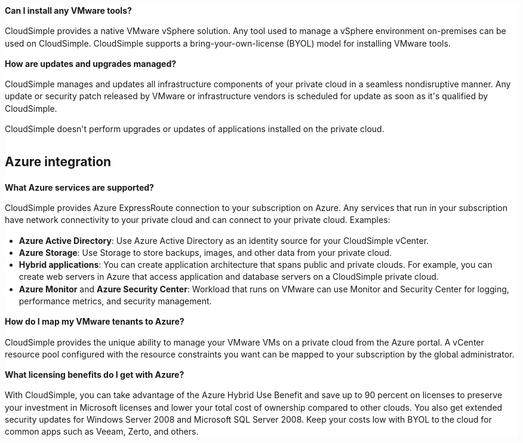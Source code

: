 **Can I install any VMware tools?**

CloudSimple provides a native VMware vSphere solution. Any tool used to manage a vSphere environment on-premises can be used on CloudSimple. CloudSimple supports a bring-your-own-license (BYOL) model for installing VMware tools.

**How are updates and upgrades managed?**

CloudSimple manages and updates all infrastructure components of your private cloud in a seamless nondisruptive manner. Any update or security patch released by VMware or infrastructure vendors is scheduled for update as soon as it's qualified by CloudSimple.

CloudSimple doesn't perform upgrades or updates of applications installed on the private cloud.

## Azure integration

**What Azure services are supported?**

CloudSimple provides Azure ExpressRoute connection to your subscription on Azure. Any services that run in your subscription have network connectivity to your private cloud and can connect to your private cloud.  Examples:

- **Azure Active Directory**: Use Azure Active Directory as an identity source for your CloudSimple vCenter.
- **Azure Storage**: Use Storage to store backups, images, and other data from your private cloud.
- **Hybrid applications**: You can create application architecture that spans public and private clouds. For example, you can create web servers in Azure that access application and database servers on a CloudSimple private cloud.
- **Azure Monitor** and **Azure Security Center**: Workload that runs on VMware can use Monitor and Security Center for logging, performance metrics, and security management.

**How do I map my VMware tenants to Azure?**

CloudSimple provides the unique ability to manage your VMware VMs on a private cloud from the Azure portal.  A vCenter resource pool configured with the resource constraints you want can be mapped to your subscription by the global administrator.  

**What licensing benefits do I get with Azure?**

With CloudSimple, you can take advantage of the Azure Hybrid Use Benefit and save up to 90 percent on licenses to preserve your investment in Microsoft licenses and lower your total cost of ownership compared to other clouds. You also get extended security updates for Windows Server 2008 and Microsoft SQL Server 2008. Keep your costs low with BYOL to the cloud for common apps such as Veeam, Zerto, and others. 
